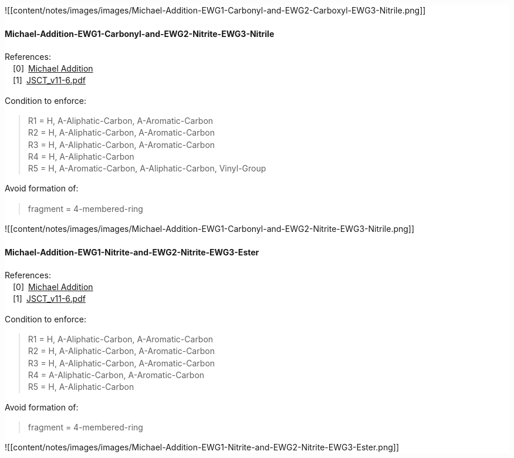 


![[content/notes/images/images/Michael-Addition-EWG1-Carbonyl-and-EWG2-Carboxyl-EWG3-Nitrile.png]]

#### Michael-Addition-EWG1-Carbonyl-and-EWG2-Nitrite-EWG3-Nitrile

References:   
 [0] [Michael Addition](https://www.organic-chemistry.org/namedreactions/michael-addition.shtm)  
 [1] [JSCT\_v11-6.pdf](http://www.sctunisie.org/pdf/JSCT_v11-6.pdf)  
 


 
  Condition to enforce: 
> R1 = H, A-Aliphatic-Carbon, A-Aromatic-Carbon  
> R2 = H, A-Aliphatic-Carbon, A-Aromatic-Carbon  
> R3 = H, A-Aliphatic-Carbon, A-Aromatic-Carbon  
> R4 = H, A-Aliphatic-Carbon  
> R5 = H, A-Aromatic-Carbon, A-Aliphatic-Carbon, Vinyl-Group  
> 



 Avoid formation of: 
> fragment = 4-membered-ring  
> 




![[content/notes/images/images/Michael-Addition-EWG1-Carbonyl-and-EWG2-Nitrite-EWG3-Nitrile.png]]

#### Michael-Addition-EWG1-Nitrite-and-EWG2-Nitrite-EWG3-Ester

References:   
 [0] [Michael Addition](https://www.organic-chemistry.org/namedreactions/michael-addition.shtm)  
 [1] [JSCT\_v11-6.pdf](http://www.sctunisie.org/pdf/JSCT_v11-6.pdf)  
 


 
  Condition to enforce: 
> R1 = H, A-Aliphatic-Carbon, A-Aromatic-Carbon  
> R2 = H, A-Aliphatic-Carbon, A-Aromatic-Carbon  
> R3 = H, A-Aliphatic-Carbon, A-Aromatic-Carbon  
> R4 = A-Aliphatic-Carbon, A-Aromatic-Carbon  
> R5 = H, A-Aliphatic-Carbon  
> 



 Avoid formation of: 
> fragment = 4-membered-ring  
> 




![[content/notes/images/images/Michael-Addition-EWG1-Nitrite-and-EWG2-Nitrite-EWG3-Ester.png]]
